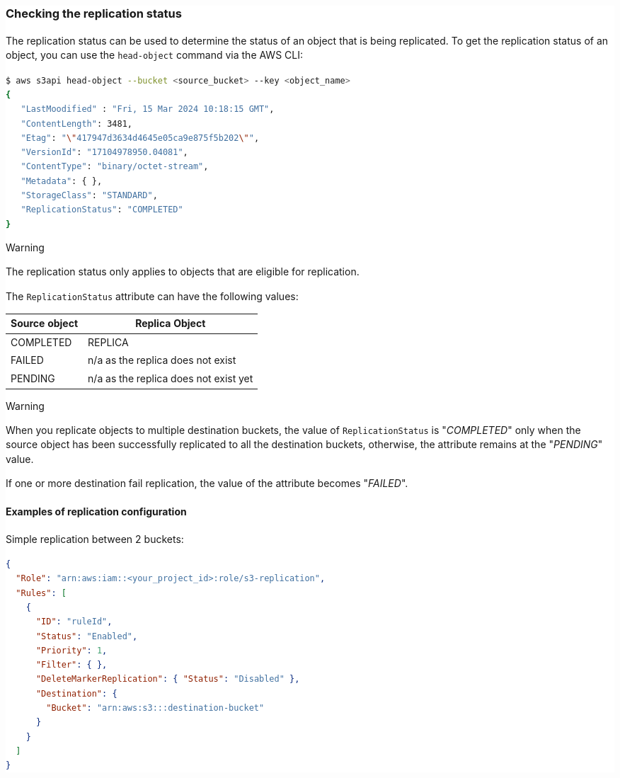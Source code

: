 ### Checking the replication status

The replication status can be used to determine the status of an object that is being replicated. To get the replication status of an object, you can use the `head-object` command via the AWS CLI:

```bash
$ aws s3api head-object --bucket <source_bucket> --key <object_name>
{
   "LastMoodified" : "Fri, 15 Mar 2024 10:18:15 GMT",
   "ContentLength": 3481,
   "Etag": "\"417947d3634d4645e05ca9e875f5b202\"",
   "VersionId": "17104978950.04081",
   "ContentType": "binary/octet-stream",
   "Metadata": { },
   "StorageClass": "STANDARD",
   "ReplicationStatus": "COMPLETED"
}
```

> [!warning]
> The replication status only applies to objects that are eligible for replication.

The `ReplicationStatus` attribute can have the following values:

| Source object                                          | Replica Object                                      |
|--------------------------------------------------------------|--------------------------------------------------------------|
| COMPLETED | REPLICA |
| FAILED | n/a as the replica does not exist |
| PENDING | n/a as the replica does not exist yet|

> [!warning]
> When you replicate objects to multiple destination buckets, the value of `ReplicationStatus` is "*COMPLETED*" only when the source object has been successfully replicated to all the destination buckets, otherwise, the attribute remains at the "*PENDING*" value.
> 
> If one or more destination fail replication, the value of the attribute becomes "*FAILED*".

#### Examples of replication configuration

Simple replication between 2 buckets:

```json
{
  "Role": "arn:aws:iam::<your_project_id>:role/s3-replication",
  "Rules": [
    {
      "ID": "ruleId",
      "Status": "Enabled",
      "Priority": 1,
      "Filter": { },
      "DeleteMarkerReplication": { "Status": "Disabled" },
      "Destination": {
        "Bucket": "arn:aws:s3:::destination-bucket"
      }
    }
  ]
}
```
